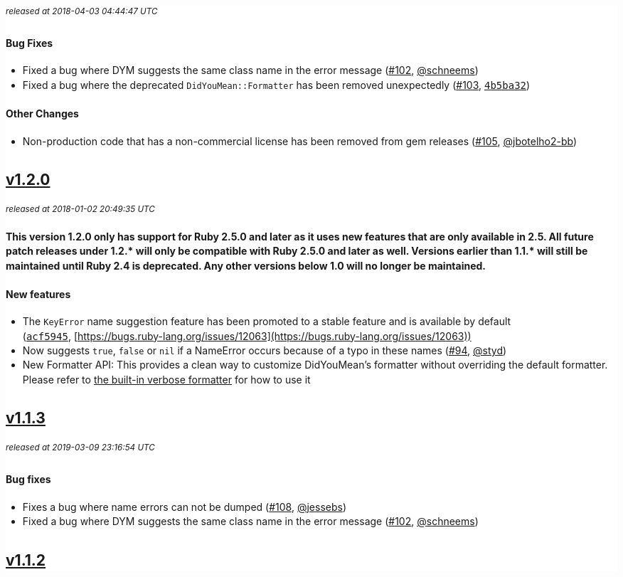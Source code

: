 _<sup>released at 2018-04-03 04:44:47 UTC</sup>_

#### Bug Fixes

- Fixed a bug where DYM suggests the same class name in the error message ([#102](https://github.com/ruby/did_you_mean/issues/102), [@schneems](https://github.com/schneems))
- Fixed a bug where the deprecated `DidYouMean::Formatter` has been removed unexpectedly ([#103](https://github.com/ruby/did_you_mean/issues/103), [<tt>4b5ba32</tt>](https://github.com/ruby/did_you_mean/commit/4b5ba3215975df1dd8e9c7eacffcf02abfffa92e))

#### Other Changes

- Non-production code that has a non-commercial license has been removed from gem releases ([#105](https://github.com/ruby/did_you_mean/issues/105), [@jbotelho2-bb](https://github.com/jbotelho2-bb))

## [v1.2.0](https://github.com/ruby/did_you_mean/tree/v1.2.0)

_<sup>released at 2018-01-02 20:49:35 UTC</sup>_

**This version&nbsp;1.2.0&nbsp;only has support for Ruby 2.5.0 and later as it uses new features that are only available in 2.5. All future patch releases under&nbsp;1.2.\*&nbsp;will only be compatible with Ruby 2.5.0 and later as well. Versions earlier than&nbsp;1.1.\*&nbsp;will still be maintained until Ruby 2.4 is deprecated. Any other versions below&nbsp;1.0&nbsp;will no longer be maintained.**

#### New features

- The `KeyError` name suggestion feature has been promoted to a stable feature and is available by default ([<tt>acf5945</tt>](https://github.com/ruby/did_you_mean/commit/acf59450dfb67eefae9b465ccc8029af46ae7dd0),&nbsp;[https://bugs.ruby-lang.org/issues/12063](https://bugs.ruby-lang.org/issues/12063))
- Now suggests `true`, `false` or `nil` if a NameError occurs because of a typo in these names ([#94](https://github.com/ruby/did_you_mean/pull/94), [@styd](https://github.com/styd))
- New Formatter API: This provides a clean way to customize DidYouMean’s formatter without overriding the default formatter. Please refer to [the built-in verbose formatter](https://github.com/ruby/did_you_mean/blob/671cdff/lib/did_you_mean/verbose.rb) for how to use it

## [v1.1.3](https://github.com/ruby/did_you_mean/tree/v1.1.3)

_<sup>released at 2019-03-09 23:16:54 UTC</sup>_

#### Bug fixes

- Fixes a bug where name errors can not be dumped ([#108](https://github.com/ruby/did_you_mean/issues/108), [@jessebs](https://github.com/jessebs))
- Fixed a bug where DYM suggests the same class name in the error message ([#102](https://github.com/ruby/did_you_mean/issues/102), [@schneems](https://github.com/schneems))

## [v1.1.2](https://github.com/ruby/did_you_mean/tree/v1.1.2)
